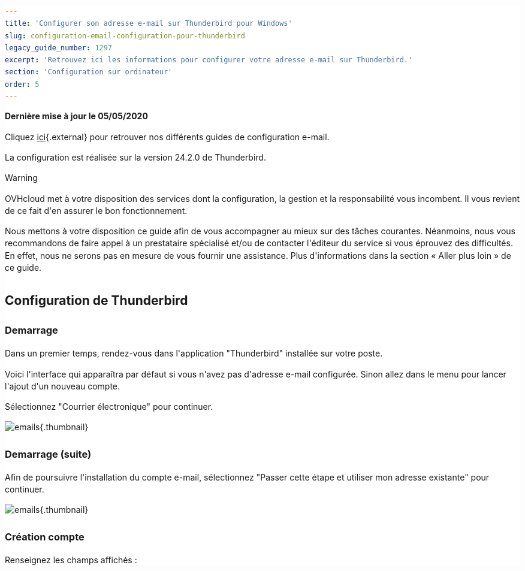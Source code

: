 ```yaml
---
title: 'Configurer son adresse e-mail sur Thunderbird pour Windows'
slug: configuration-email-configuration-pour-thunderbird
legacy_guide_number: 1297
excerpt: 'Retrouvez ici les informations pour configurer votre adresse e-mail sur Thunderbird.'
section: 'Configuration sur ordinateur'
order: 5
---
```


**Dernière mise à jour le 05/05/2020**

Cliquez [ici](http://www.ovh.com/ca/fr/hebergement-web/guides){.external} pour retrouver nos différents guides de configuration e-mail.

La configuration est réalisée sur la version 24.2.0 de Thunderbird.

> [!warning]
>
> OVHcloud met à votre disposition des services dont la configuration, la gestion et la responsabilité vous incombent. Il vous revient de ce fait d'en assurer le bon fonctionnement.
> 
> Nous mettons à votre disposition ce guide afin de vous accompagner au mieux sur des tâches courantes. Néanmoins, nous vous recommandons de faire appel à un prestataire spécialisé et/ou de contacter l'éditeur du service si vous éprouvez des difficultés. En effet, nous ne serons pas en mesure de vous fournir une assistance. Plus d'informations dans la section « Aller plus loin » de ce guide.
> 

## Configuration de Thunderbird

### Demarrage
Dans un premier temps, rendez-vous dans l'application "Thunderbird" installée sur votre poste.

Voici l'interface qui apparaîtra par défaut si vous n'avez pas d'adresse e-mail configurée. Sinon allez dans le menu pour lancer l'ajout d'un nouveau compte.

Sélectionnez "Courrier électronique" pour continuer.


![emails](images/1227.png){.thumbnail}


### Demarrage (suite)
Afin de poursuivre l'installation du compte e-mail, sélectionnez "Passer cette étape et utiliser mon adresse existante" pour continuer.


![emails](images/1228.png){.thumbnail}


### Création compte
Renseignez les champs affichés :
